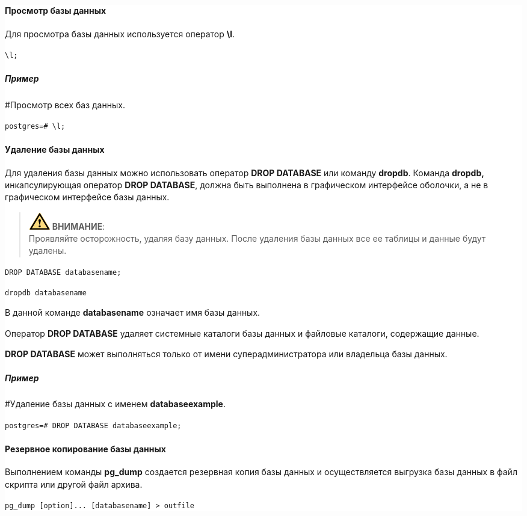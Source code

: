 #### Просмотр базы данных

Для просмотра базы данных используется оператор **\\l**.

```
\l;
```

##### Пример

#Просмотр всех баз данных.

```
postgres=# \l;
```

#### Удаление базы данных

Для удаления базы данных можно использовать оператор **DROP DATABASE** или команду **dropdb**. Команда **dropdb,** инкапсулирующая оператор **DROP DATABASE**, должна быть выполнена в графическом интерфейсе оболочки, а не в графическом интерфейсе базы данных.

> ![](./public_sys-resources/icon-caution.gif) **ВНИМАНИЕ**:  
Проявляйте осторожность, удаляя базу данных. После удаления базы данных все ее таблицы и данные будут удалены.

```
DROP DATABASE databasename;
```

```
dropdb databasename
```

В данной команде **databasename** означает имя базы данных.

Оператор **DROP DATABASE** удаляет системные каталоги базы данных и файловые каталоги, содержащие данные.

**DROP DATABASE** может выполняться только от имени суперадминистратора или владельца базы данных.

##### Пример

#Удаление базы данных с именем **databaseexample**.

```
postgres=# DROP DATABASE databaseexample;
```

#### Резервное копирование базы данных

Выполнением команды **pg\_dump** создается резервная копия базы данных и осуществляется выгрузка базы данных в файл скрипта или другой файл архива.

```
pg_dump [option]... [databasename] > outfile
```
